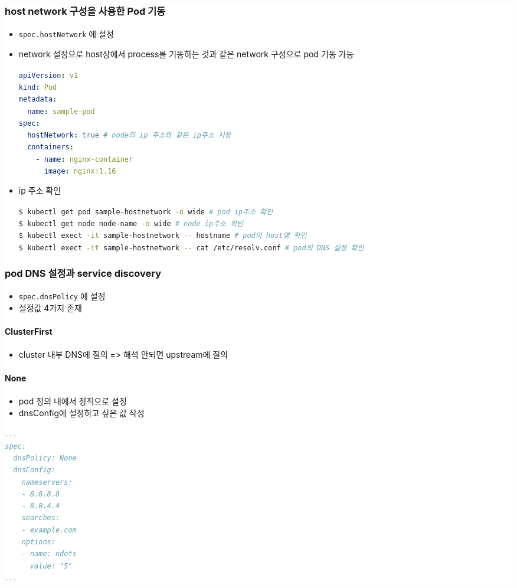 ### host network 구성을 사용한 Pod 기동

- `spec.hostNetwork` 에 설정
- network 설정으로 host상에서 process를 기동하는 것과 같은 network 구성으로 pod 기동 가능

  ```yaml
  apiVersion: v1
  kind: Pod
  metadata:
    name: sample-pod
  spec:
    hostNetwork: true # node의 ip 주소와 같은 ip주소 사용
    containers:
      - name: nginx-container
        image: nginx:1.16
  ```

- ip 주소 확인
  ```bash
  $ kubectl get pod sample-hostnetwork -o wide # pod ip주소 확인
  $ kubectl get node node-name -o wide # node ip주소 확인
  $ kubectl exect -it sample-hostnetwork -- hostname # pod의 host명 확인
  $ kubectl exect -it sample-hostnetwork -- cat /etc/resolv.conf # pod의 DNS 설정 확인
  ```

### pod DNS 설정과 service discovery

- `spec.dnsPolicy` 에 설정
- 설정값 4가지 존재

#### ClusterFirst

- cluster 내부 DNS에 질의 => 해석 안되면 upstream에 질의

#### None

- pod 정의 내에서 정적으로 설정
- dnsConfig에 설정하고 싶은 값 작성

```yaml
...
spec:
  dnsPolicy: None
  dnsConfig:
    nameservers:
    - 8.8.8.8
    - 8.8.4.4
    searches:
    - example.com
    options:
    - name: ndots
      value: "5"
...
```
